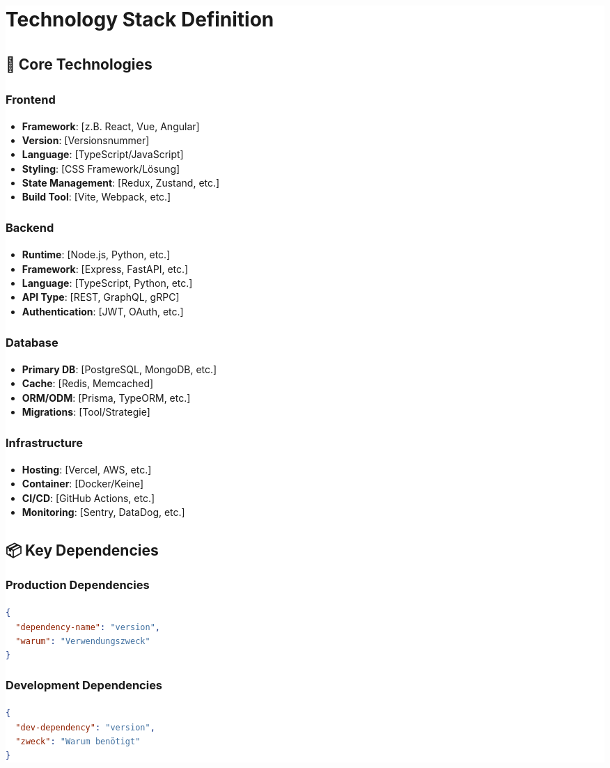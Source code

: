 # Technology Stack Definition

## 🔧 Core Technologies

### Frontend
- **Framework**: [z.B. React, Vue, Angular]
- **Version**: [Versionsnummer]
- **Language**: [TypeScript/JavaScript]
- **Styling**: [CSS Framework/Lösung]
- **State Management**: [Redux, Zustand, etc.]
- **Build Tool**: [Vite, Webpack, etc.]

### Backend
- **Runtime**: [Node.js, Python, etc.]
- **Framework**: [Express, FastAPI, etc.]
- **Language**: [TypeScript, Python, etc.]
- **API Type**: [REST, GraphQL, gRPC]
- **Authentication**: [JWT, OAuth, etc.]

### Database
- **Primary DB**: [PostgreSQL, MongoDB, etc.]
- **Cache**: [Redis, Memcached]
- **ORM/ODM**: [Prisma, TypeORM, etc.]
- **Migrations**: [Tool/Strategie]

### Infrastructure
- **Hosting**: [Vercel, AWS, etc.]
- **Container**: [Docker/Keine]
- **CI/CD**: [GitHub Actions, etc.]
- **Monitoring**: [Sentry, DataDog, etc.]

## 📦 Key Dependencies

### Production Dependencies
```json
{
  "dependency-name": "version",
  "warum": "Verwendungszweck"
}
```

### Development Dependencies
```json
{
  "dev-dependency": "version",
  "zweck": "Warum benötigt"
}
```
